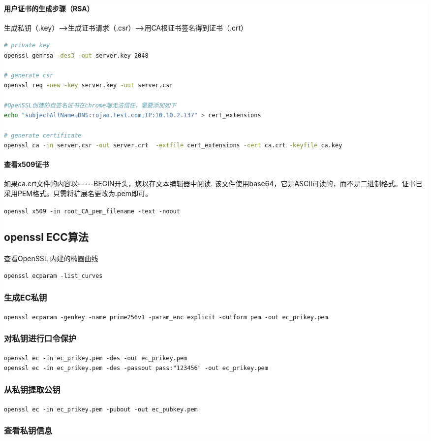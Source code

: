 #### 用户证书的生成步骤（RSA）

生成私钥（.key）–>生成证书请求（.csr）–>用CA根证书签名得到证书（.crt）

```bash
# private key
openssl genrsa -des3 -out server.key 2048

# generate csr
openssl req -new -key server.key -out server.csr

#OpenSSL创建的自签名证书在chrome端无法信任，需要添加如下
echo "subjectAltName=DNS:rojao.test.com,IP:10.10.2.137" > cert_extensions

# generate certificate
openssl ca -in server.csr -out server.crt  -extfile cert_extensions -cert ca.crt -keyfile ca.key
```

#### 查看x509证书

如果ca.crt文件的内容以-----BEGIN开头，您以在文本编辑器中阅读.
该文件使用base64，它是ASCII可读的，而不是二进制格式。证书已采用PEM格式。只需将扩展名更改为.pem即可。

```
openssl x509 -in root_CA_pem_filename -text -noout
```

## openssl ECC算法

查看OpenSSL 内建的椭圆曲线

```
openssl ecparam -list_curves
```

### 生成EC私钥

```
openssl ecparam -genkey -name prime256v1 -param_enc explicit -outform pem -out ec_prikey.pem
```

### 对私钥进行口令保护

```
openssl ec -in ec_prikey.pem -des -out ec_prikey.pem
openssl ec -in ec_prikey.pem -des -passout pass:"123456" -out ec_prikey.pem
```

### 从私钥提取公钥

```
openssl ec -in ec_prikey.pem -pubout -out ec_pubkey.pem
```

### 查看私钥信息

